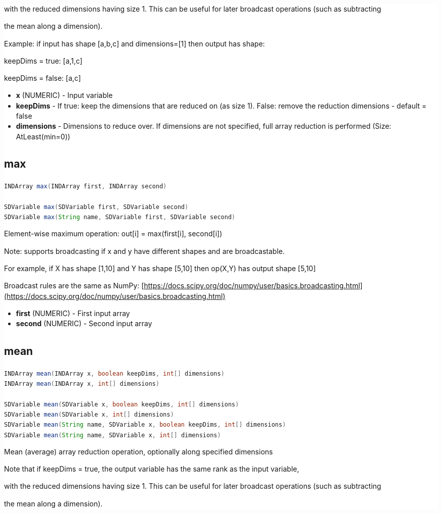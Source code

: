 with the reduced dimensions having size 1. This can be useful for later broadcast operations (such as subtracting

the mean along a dimension).

Example: if input has shape \[a,b,c] and dimensions=\[1] then output has shape:

keepDims = true: \[a,1,c]

keepDims = false: \[a,c]

* **x**  (NUMERIC) - Input variable
* **keepDims** - If true: keep the dimensions that are reduced on (as size 1). False: remove the reduction dimensions - default = false
* **dimensions** - Dimensions to reduce over. If dimensions are not specified, full array reduction is performed (Size: AtLeast(min=0))

## max

```java
INDArray max(INDArray first, INDArray second)

SDVariable max(SDVariable first, SDVariable second)
SDVariable max(String name, SDVariable first, SDVariable second)
```

Element-wise maximum operation: out\[i] = max(first\[i], second\[i])

Note: supports broadcasting if x and y have different shapes and are broadcastable.

For example, if X has shape \[1,10] and Y has shape \[5,10] then op(X,Y) has output shape \[5,10]

Broadcast rules are the same as NumPy: [https://docs.scipy.org/doc/numpy/user/basics.broadcasting.html](https://docs.scipy.org/doc/numpy/user/basics.broadcasting.html)

* **first**  (NUMERIC) - First input array
* **second**  (NUMERIC) - Second input array

## mean

```java
INDArray mean(INDArray x, boolean keepDims, int[] dimensions)
INDArray mean(INDArray x, int[] dimensions)

SDVariable mean(SDVariable x, boolean keepDims, int[] dimensions)
SDVariable mean(SDVariable x, int[] dimensions)
SDVariable mean(String name, SDVariable x, boolean keepDims, int[] dimensions)
SDVariable mean(String name, SDVariable x, int[] dimensions)
```

Mean (average) array reduction operation, optionally along specified dimensions

Note that if keepDims = true, the output variable has the same rank as the input variable,

with the reduced dimensions having size 1. This can be useful for later broadcast operations (such as subtracting

the mean along a dimension).
